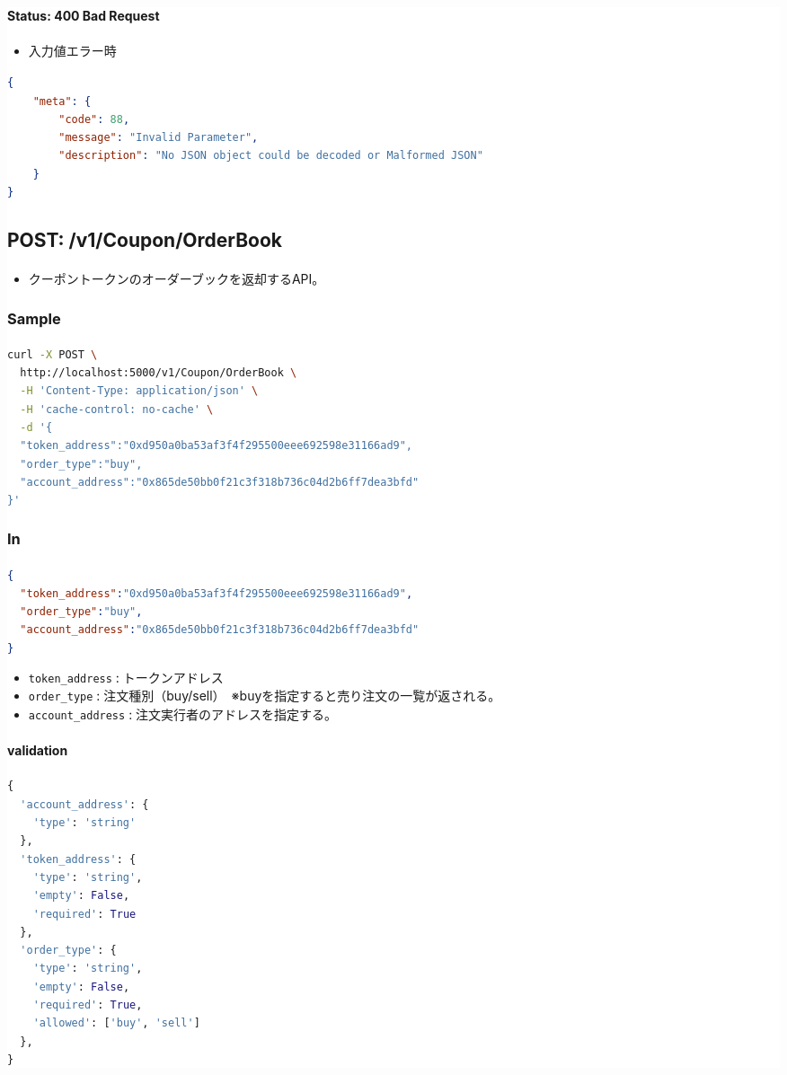#### Status: 400 Bad Request
* 入力値エラー時

```json
{
    "meta": {
        "code": 88,
        "message": "Invalid Parameter",
        "description": "No JSON object could be decoded or Malformed JSON"
    }
}
```


## POST: /v1/Coupon/OrderBook
* クーポントークンのオーダーブックを返却するAPI。

### Sample
```sh
curl -X POST \
  http://localhost:5000/v1/Coupon/OrderBook \
  -H 'Content-Type: application/json' \
  -H 'cache-control: no-cache' \
  -d '{
  "token_address":"0xd950a0ba53af3f4f295500eee692598e31166ad9",
  "order_type":"buy",
  "account_address":"0x865de50bb0f21c3f318b736c04d2b6ff7dea3bfd"
}'
```

### In
```json
{
  "token_address":"0xd950a0ba53af3f4f295500eee692598e31166ad9",
  "order_type":"buy",
  "account_address":"0x865de50bb0f21c3f318b736c04d2b6ff7dea3bfd"
}
```
* `token_address` : トークンアドレス
* `order_type` : 注文種別（buy/sell）　※buyを指定すると売り注文の一覧が返される。
* `account_address` : 注文実行者のアドレスを指定する。

#### validation
```py
{
  'account_address': {
    'type': 'string'
  },
  'token_address': {
    'type': 'string',
    'empty': False,
    'required': True
  },
  'order_type': {
    'type': 'string',
    'empty': False,
    'required': True,
    'allowed': ['buy', 'sell']
  },
}
```

